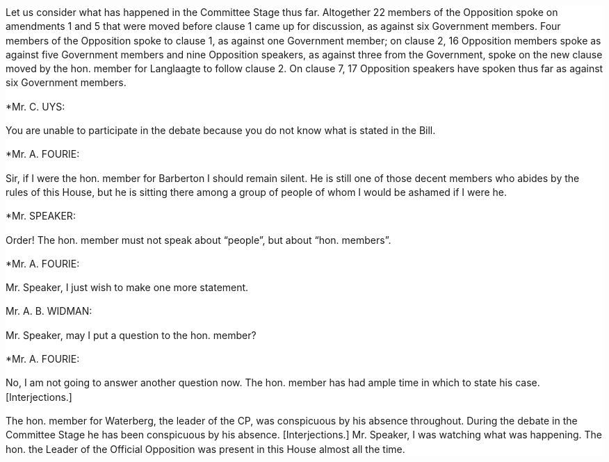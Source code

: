 <p>Let us consider what has happened in the Committee Stage thus far. Altogether 22 members of the Opposition spoke on amendments 1 and 5 that were moved before clause 1 came up for discussion, as against six Government members. Four members of the Opposition spoke to clause 1, as against one Government member; on clause 2, 16 Opposition members spoke as against five Government members and nine Opposition speakers, as against three from the Government, spoke on the new clause moved by the hon. member for Langlaagte to follow clause 2. On clause 7, 17 Opposition speakers have spoken thus far as against six Government members.</p>

</speech>

<speech by="#uys">

<from>*Mr. <person refersTo="hansard_za">C. UYS</person>:</from>

<p>You are unable to participate in the debate because you do not know what is stated in the Bill.</p>

</speech>

<speech by="#fourie">

<from>*Mr. <person refersTo="hansard_za">A. FOURIE</person>:</from>

<p>Sir, if I were the hon. member for Barberton I should remain silent. He is still one of those decent members <span class="col_11897-11898" refersTo="page_0837"/>who abides by the rules of this House, but he is sitting there among a group of people of whom I would be ashamed if I were he.</p>

</speech>

<speech by="#speaker">

<from>*Mr. <person refersTo="hansard_za">SPEAKER</person>:</from>

<p>Order! The hon. member must not speak about &#x201C;people&#x201D;, but about &#x201C;hon. members&#x201D;.</p>

</speech>

<speech by="#fourie">

<from>*Mr. <person refersTo="hansard_za">A. FOURIE</person>:</from>

<p>Mr. Speaker, I just wish to make one more statement.</p>

</speech>

<speech by="#widman">

<from>Mr. <person refersTo="hansard_za">A. B. WIDMAN</person>:</from>

<p>Mr. Speaker, may I put a question to the hon. member?</p>

</speech>

<speech by="#fourie">

<from>*Mr. <person refersTo="hansard_za">A. FOURIE</person>:</from>

<p>No, I am not going to answer another question now. The hon. member has had ample time in which to state his case. [Interjections.]</p>

<p>The hon. member for Waterberg, the leader of the CP, was conspicuous by his absence throughout. During the debate in the Committee Stage he has been conspicuous by his absence. [Interjections.] Mr. Speaker, I was watching what was happening. The hon. the Leader of the Official Opposition was present in this House almost all the time.</p>
